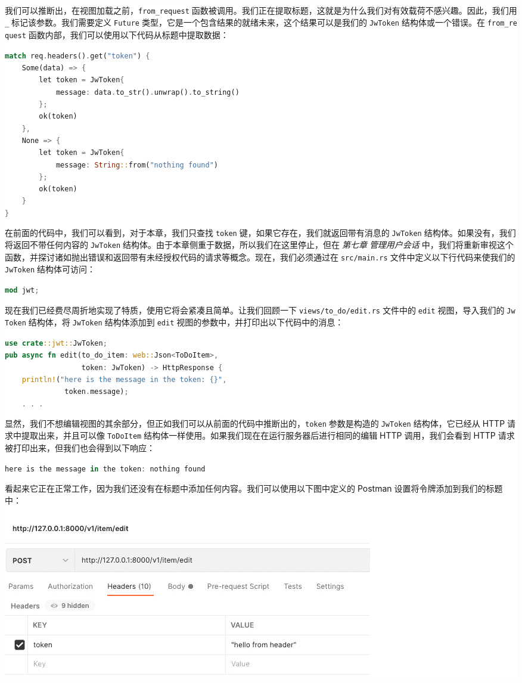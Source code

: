 我们可以推断出，在视图加载之前，`from_request` 函数被调用。我们正在提取标题，这就是为什么我们对有效载荷不感兴趣。因此，我们用 `_` 标记该参数。我们需要定义 `Future` 类型，它是一个包含结果的就绪未来，这个结果可以是我们的 `JwToken` 结构体或一个错误。在 `from_request` 函数内部，我们可以使用以下代码从标题中提取数据：

```rs
match req.headers().get("token") {
    Some(data) => {
        let token = JwToken{
            message: data.to_str().unwrap().to_string()
        };
        ok(token)
    },
    None => {
        let token = JwToken{
            message: String::from("nothing found")
        };
        ok(token)
    }
}
```

在前面的代码中，我们可以看到，对于本章，我们只查找 `token` 键，如果它存在，我们就返回带有消息的 `JwToken` 结构体。如果没有，我们将返回不带任何内容的 `JwToken` 结构体。由于本章侧重于数据，所以我们在这里停止，但在 *第七章* *管理用户会话* 中，我们将重新审视这个函数，并探讨诸如抛出错误和返回带有未经授权代码的请求等概念。现在，我们必须通过在 `src/main.rs` 文件中定义以下行代码来使我们的 `JwToken` 结构体可访问：

```rs
mod jwt;
```

现在我们已经费尽周折地实现了特质，使用它将会紧凑且简单。让我们回顾一下 `views/to_do/edit.rs` 文件中的 `edit` 视图，导入我们的 `JwToken` 结构体，将 `JwToken` 结构体添加到 `edit` 视图的参数中，并打印出以下代码中的消息：

```rs
use crate::jwt::JwToken;
pub async fn edit(to_do_item: web::Json<ToDoItem>, 
                  token: JwToken) -> HttpResponse {
    println!("here is the message in the token: {}", 
              token.message);
    . . .
```

显然，我们不想编辑视图的其余部分，但正如我们可以从前面的代码中推断出的，`token` 参数是构造的 `JwToken` 结构体，它已经从 HTTP 请求中提取出来，并且可以像 `ToDoItem` 结构体一样使用。如果我们现在在运行服务器后进行相同的编辑 HTTP 调用，我们会看到 HTTP 请求被打印出来，但我们也会得到以下响应：

```rs
here is the message in the token: nothing found
```

看起来它正在正常工作，因为我们还没有在标题中添加任何内容。我们可以使用以下图中定义的 Postman 设置将令牌添加到我们的标题中：

![图 4.9 – Postman 中的带有标题的编辑请求](img/Figure_4.9_B18722.jpg)
